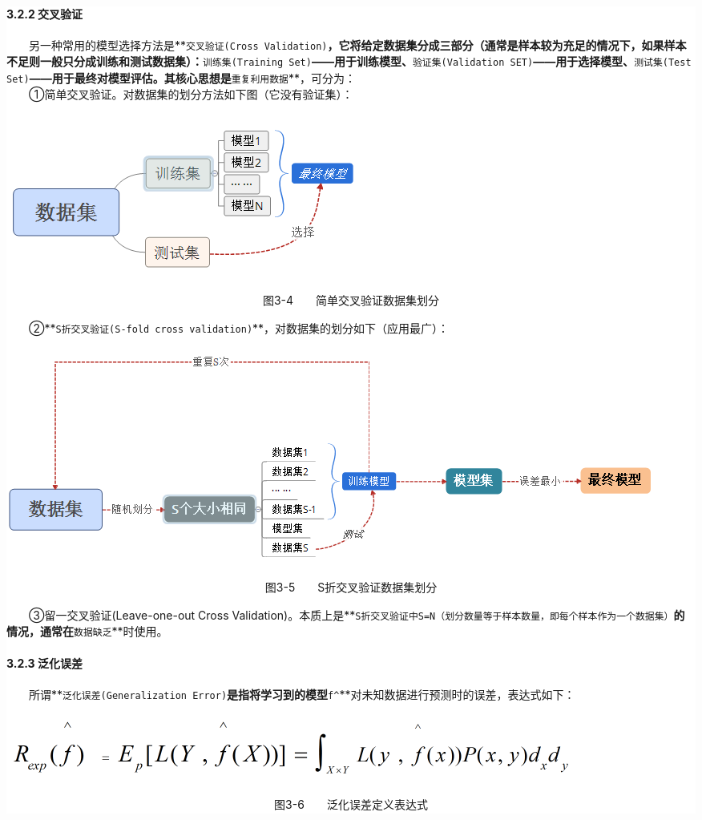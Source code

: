 
#### 3.2.2 交叉验证
&emsp;&emsp;另一种常用的模型选择方法是**`交叉验证(Cross Validation)`**，它将给定数据集分成三部分（**通常是样本较为充足的情况下，如果样本不足则一般只分成训练和测试数据集**）：**`训练集(Training Set)`**——用于训练模型、**`验证集(Validation SET)`**——用于选择模型、**`测试集(Test Set)`**——用于最终对模型评估。其核心思想是**`重复利用数据`**，可分为：  
&emsp;&emsp;①简单交叉验证。对数据集的划分方法如下图（它没有验证集）：  

![image](《统计学习方法》读书手札-第一章/简单交叉验证.png)
<div align='center'>图3-4　　简单交叉验证数据集划分</div>  

&emsp;&emsp;②**`S折交叉验证(S-fold cross validation)`**，对数据集的划分如下（应用最广）： 

![image](《统计学习方法》读书手札-第一章/S折交叉验证.png)
<div align='center'>图3-5　　S折交叉验证数据集划分</div>  

&emsp;&emsp;③留一交叉验证(Leave-one-out Cross Validation)。本质上是**`S折交叉验证中S=N（划分数量等于样本数量，即每个样本作为一个数据集）`**的情况，通常在**`数据缺乏`**时使用。

#### 3.2.3 泛化误差
&emsp;&emsp;所谓**`泛化误差(Generalization Error)`**是指将学习到的模型**`f^`**对未知数据进行预测时的误差，表达式如下：  

![image](《统计学习方法》读书手札-第一章/泛化误差定义表达式.png)
<div align='center'>图3-6　　泛化误差定义表达式</div>    
